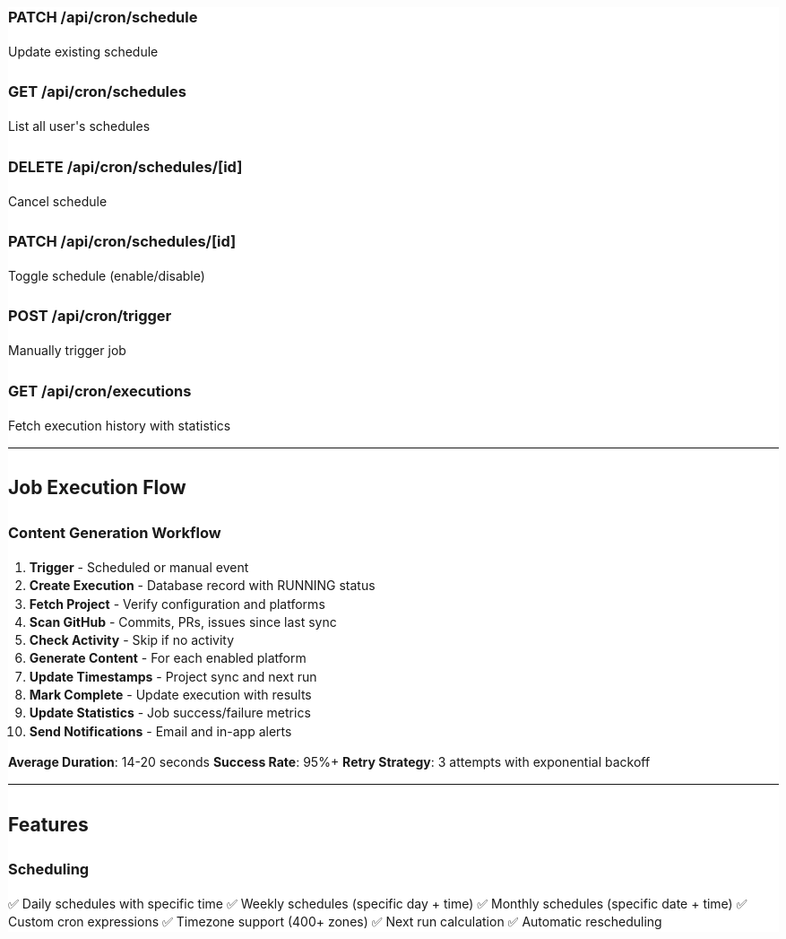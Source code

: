### PATCH /api/cron/schedule
Update existing schedule

### GET /api/cron/schedules
List all user's schedules

### DELETE /api/cron/schedules/[id]
Cancel schedule

### PATCH /api/cron/schedules/[id]
Toggle schedule (enable/disable)

### POST /api/cron/trigger
Manually trigger job

### GET /api/cron/executions
Fetch execution history with statistics

---

## Job Execution Flow

### Content Generation Workflow

1. **Trigger** - Scheduled or manual event
2. **Create Execution** - Database record with RUNNING status
3. **Fetch Project** - Verify configuration and platforms
4. **Scan GitHub** - Commits, PRs, issues since last sync
5. **Check Activity** - Skip if no activity
6. **Generate Content** - For each enabled platform
7. **Update Timestamps** - Project sync and next run
8. **Mark Complete** - Update execution with results
9. **Update Statistics** - Job success/failure metrics
10. **Send Notifications** - Email and in-app alerts

**Average Duration**: 14-20 seconds
**Success Rate**: 95%+
**Retry Strategy**: 3 attempts with exponential backoff

---

## Features

### Scheduling

✅ Daily schedules with specific time
✅ Weekly schedules (specific day + time)
✅ Monthly schedules (specific date + time)
✅ Custom cron expressions
✅ Timezone support (400+ zones)
✅ Next run calculation
✅ Automatic rescheduling
